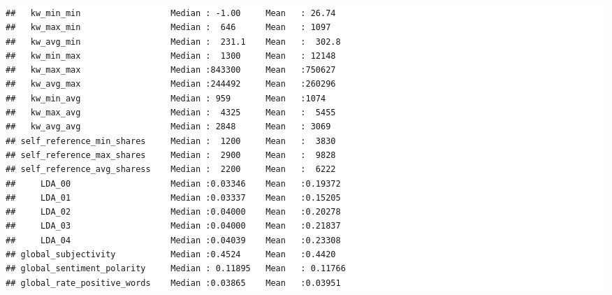     ##   kw_min_min                  Median : -1.00     Mean   : 26.74    
    ##   kw_max_min                  Median :  646      Mean   : 1097     
    ##   kw_avg_min                  Median :  231.1    Mean   :  302.8   
    ##   kw_min_max                  Median :  1300     Mean   : 12148    
    ##   kw_max_max                  Median :843300     Mean   :750627    
    ##   kw_avg_max                  Median :244492     Mean   :260296    
    ##   kw_min_avg                  Median : 959       Mean   :1074      
    ##   kw_max_avg                  Median :  4325     Mean   :  5455    
    ##   kw_avg_avg                  Median : 2848      Mean   : 3069     
    ## self_reference_min_shares     Median :  1200     Mean   :  3830    
    ## self_reference_max_shares     Median :  2900     Mean   :  9828    
    ## self_reference_avg_sharess    Median :  2200     Mean   :  6222    
    ##     LDA_00                    Median :0.03346    Mean   :0.19372   
    ##     LDA_01                    Median :0.03337    Mean   :0.15205   
    ##     LDA_02                    Median :0.04000    Mean   :0.20278   
    ##     LDA_03                    Median :0.04000    Mean   :0.21837   
    ##     LDA_04                    Median :0.04039    Mean   :0.23308   
    ## global_subjectivity           Median :0.4524     Mean   :0.4420    
    ## global_sentiment_polarity     Median : 0.11895   Mean   : 0.11766  
    ## global_rate_positive_words    Median :0.03865    Mean   :0.03951   